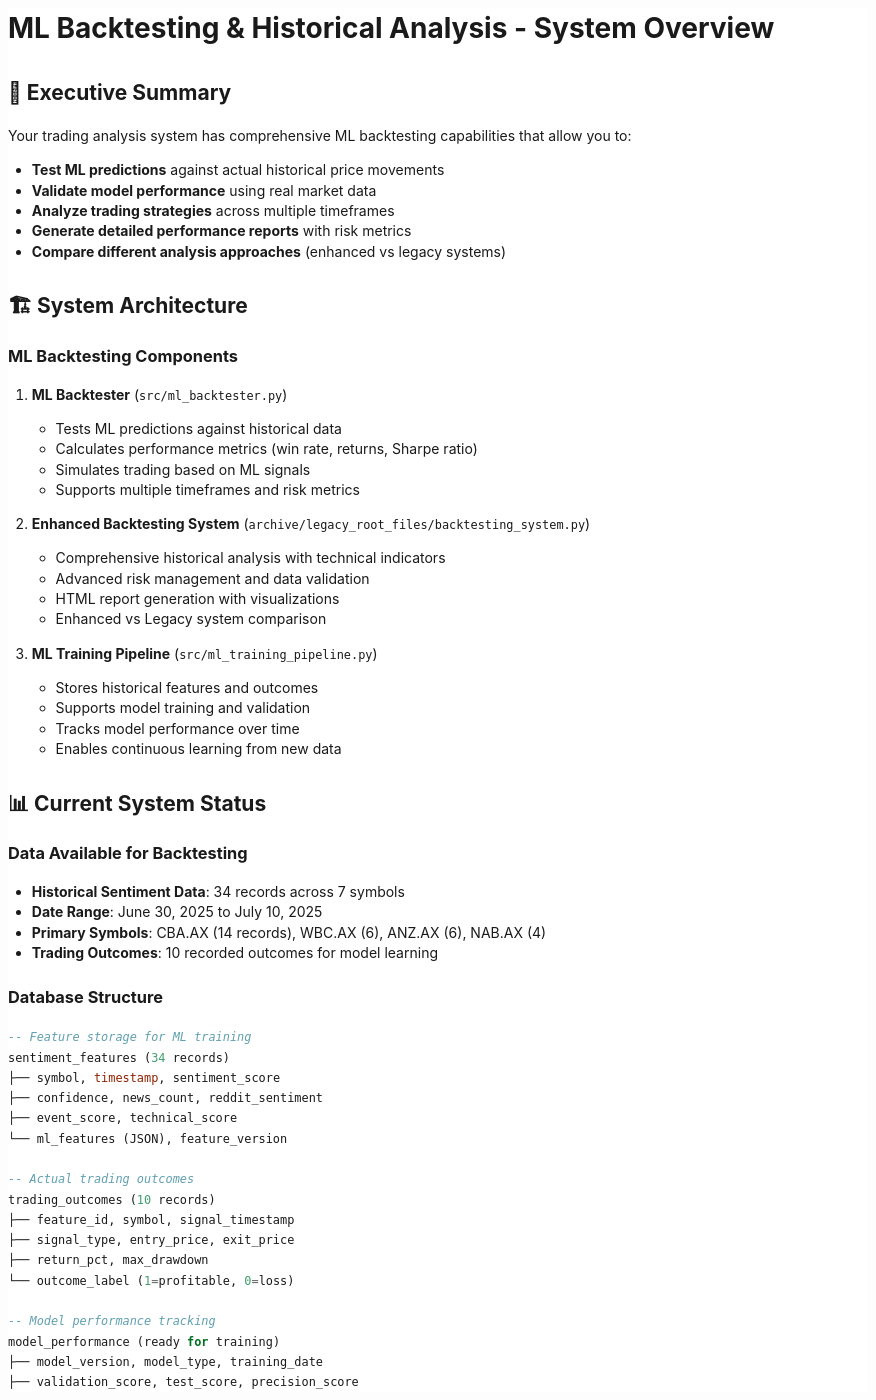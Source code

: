 # ML Backtesting & Historical Analysis - System Overview

## 🎯 Executive Summary

Your trading analysis system has comprehensive ML backtesting capabilities that allow you to:
- **Test ML predictions** against actual historical price movements
- **Validate model performance** using real market data
- **Analyze trading strategies** across multiple timeframes
- **Generate detailed performance reports** with risk metrics
- **Compare different analysis approaches** (enhanced vs legacy systems)

## 🏗️ System Architecture

### ML Backtesting Components

1. **ML Backtester** (`src/ml_backtester.py`)
   - Tests ML predictions against historical data
   - Calculates performance metrics (win rate, returns, Sharpe ratio)
   - Simulates trading based on ML signals
   - Supports multiple timeframes and risk metrics

2. **Enhanced Backtesting System** (`archive/legacy_root_files/backtesting_system.py`)
   - Comprehensive historical analysis with technical indicators
   - Advanced risk management and data validation
   - HTML report generation with visualizations
   - Enhanced vs Legacy system comparison

3. **ML Training Pipeline** (`src/ml_training_pipeline.py`)
   - Stores historical features and outcomes
   - Supports model training and validation
   - Tracks model performance over time
   - Enables continuous learning from new data

## 📊 Current System Status

### Data Available for Backtesting
- **Historical Sentiment Data**: 34 records across 7 symbols
- **Date Range**: June 30, 2025 to July 10, 2025
- **Primary Symbols**: CBA.AX (14 records), WBC.AX (6), ANZ.AX (6), NAB.AX (4)
- **Trading Outcomes**: 10 recorded outcomes for model learning

### Database Structure
```sql
-- Feature storage for ML training
sentiment_features (34 records)
├── symbol, timestamp, sentiment_score
├── confidence, news_count, reddit_sentiment
├── event_score, technical_score
└── ml_features (JSON), feature_version

-- Actual trading outcomes
trading_outcomes (10 records)
├── feature_id, symbol, signal_timestamp
├── signal_type, entry_price, exit_price
├── return_pct, max_drawdown
└── outcome_label (1=profitable, 0=loss)

-- Model performance tracking
model_performance (ready for training)
├── model_version, model_type, training_date
├── validation_score, test_score, precision_score
```
